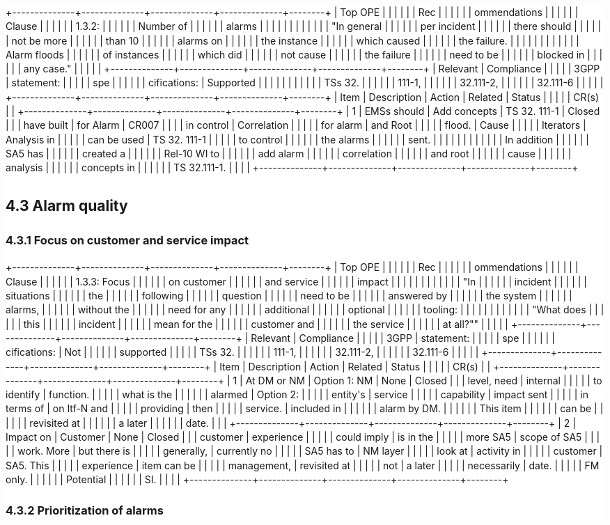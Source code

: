 +--------------+--------------+--------------+--------------+--------+ | Top OPE | | | | | | Rec | | | | | | ommendations | | | | | | Clause | | | | | | 1.3.2: | | | | | | Number of | | | | | | alarms | | | | | | | | | | | | \"In general | | | | | | per incident | | | | | | there should | | | | | | not be more | | | | | | than 10 | | | | | | alarms on | | | | | | the instance | | | | | | which caused | | | | | | the failure. | | | | | | | | | | | | Alarm floods | | | | | | of instances | | | | | | which did | | | | | | not cause | | | | | | the failure | | | | | | need to be | | | | | | blocked in | | | | | | any case.\" | | | | | +--------------+--------------+--------------+--------------+--------+ | Relevant | Compliance | | | | | 3GPP | statement: | | | | | spe | | | | | | cifications: | Supported | | | | | | | | | | | TSs 32. | | | | | | 111-1, | | | | | | 32.111-2, | | | | | | 32.111-6 | | | | | +--------------+--------------+--------------+--------------+--------+ | Item | Description | Action | Related | Status | | | | | CR(s) | | +--------------+--------------+--------------+--------------+--------+ | 1 | EMSs should | Add concepts | TS 32. 111-1 | Closed | | | have built | for Alarm | CR007 | | | | in control | Correlation | | | | | for alarm | and Root | | | | | flood. | Cause | | | | | Iterators | Analysis in | | | | | can be used | TS 32. 111-1 | | | | | to control | | | | | | the alarms | | | | | | sent. | | | | | | | | | | | | In addition | | | | | | SA5 has | | | | | | created a | | | | | | Rel-10 WI to | | | | | | add alarm | | | | | | correlation | | | | | | and root | | | | | | cause | | | | | | analysis | | | | | | concepts in | | | | | | TS 32.111-1. | | | | +--------------+--------------+--------------+--------------+--------+
## 4.3 Alarm quality
### 4.3.1 Focus on customer and service impact
+--------------+--------------+--------------+--------------+--------+ | Top OPE | | | | | | Rec | | | | | | ommendations | | | | | | Clause | | | | | | 1.3.3: Focus | | | | | | on customer | | | | | | and service | | | | | | impact | | | | | | | | | | | | \"In | | | | | | incident | | | | | | situations | | | | | | the | | | | | | following | | | | | | question | | | | | | need to be | | | | | | answered by | | | | | | the system | | | | | | alarms, | | | | | | without the | | | | | | need for any | | | | | | additional | | | | | | optional | | | | | | tooling: | | | | | | | | | | | | \"What does | | | | | | this | | | | | | incident | | | | | | mean for the | | | | | | customer and | | | | | | the service | | | | | | at all?\"\" | | | | | +--------------+--------------+--------------+--------------+--------+ | Relevant | Compliance | | | | | 3GPP | statement: | | | | | spe | | | | | | cifications: | Not | | | | | | supported | | | | | TSs 32. | | | | | | 111-1, | | | | | | 32.111-2, | | | | | | 32.111-6 | | | | | +--------------+--------------+--------------+--------------+--------+ | Item | Description | Action | Related | Status | | | | | CR(s) | | +--------------+--------------+--------------+--------------+--------+ | 1 | At DM or NM | Option 1: NM | None | Closed | | | level, need | internal | | | | | to identify | function. | | | | | what is the | | | | | | alarmed | Option 2: | | | | | entity's | service | | | | | capability | impact sent | | | | | in terms of | on Itf-N and | | | | | providing | then | | | | | service. | included in | | | | | | alarm by DM. | | | | | | This item | | | | | | can be | | | | | | revisited at | | | | | | a later | | | | | | date. | | | +--------------+--------------+--------------+--------------+--------+ | 2 | Impact on | Customer | None | Closed | | | customer | experience | | | | | could imply | is in the | | | | | more SA5 | scope of SA5 | | | | | work. More | but there is | | | | | generally, | currently no | | | | | SA5 has to | NM layer | | | | | look at | activity in | | | | | customer | SA5. This | | | | | experience | item can be | | | | | management, | revisited at | | | | | not | a later | | | | | necessarily | date. | | | | | FM only. | | | | | | Potential | | | | | | SI. | | | | +--------------+--------------+--------------+--------------+--------+
### 4.3.2 Prioritization of alarms